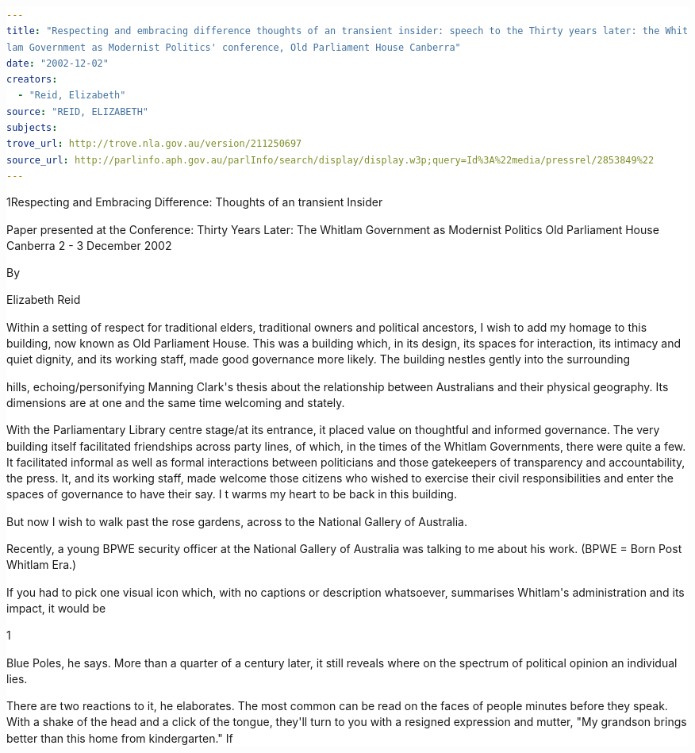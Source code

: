 ```yaml
---
title: "Respecting and embracing difference thoughts of an transient insider: speech to the Thirty years later: the Whitlam Government as Modernist Politics' conference, Old Parliament House Canberra"
date: "2002-12-02"
creators:
  - "Reid, Elizabeth"
source: "REID, ELIZABETH"
subjects:
trove_url: http://trove.nla.gov.au/version/211250697
source_url: http://parlinfo.aph.gov.au/parlInfo/search/display/display.w3p;query=Id%3A%22media/pressrel/2853849%22
---
```


  1Respecting and Embracing Difference:  Thoughts of an transient Insider 

  Paper presented at the Conference:  Thirty Years Later:  The Whitlam Government as Modernist Politics  Old Parliament House Canberra 2 - 3 December 2002 

  By 

  Elizabeth Reid 

  Within a setting of respect for traditional elders, traditional owners and  political ancestors, I wish to add my homage to this building, now known as  Old Parliament House. This was a building which, in its design, its spaces for  interaction, its intimacy and quiet dignity, and its working staff, made good  governance more likely. The building nestles gently into the surrounding 

  hills, echoing/personifying Manning Clark's thesis about the relationship  between Australians and their physical geography. Its dimensions are at  one and the same time welcoming and stately. 

  With the Parliamentary Library centre stage/at its entrance, it placed value  on thoughtful and informed governance. The very building itself facilitated  friendships across party lines, of which, in the times of the Whitlam  Governments, there were quite a few. It facilitated informal as well as  formal interactions between politicians and those gatekeepers of  transparency and accountability, the press. It, and its working staff, made  welcome those citizens who wished to exercise their civil responsibilities and  enter the spaces of governance to have their say. I t warms my heart to be  back in this building. 

  But now I wish to walk past the rose gardens, across to the National Gallery  of Australia. 

  Recently, a young BPWE security officer at the National Gallery of Australia  was talking to me about his work. (BPWE = Born Post Whitlam Era.) 

  If you had to pick one visual icon which, with no captions or description  whatsoever, summarises Whitlam's administration and its impact, it would be 

  1 

  Blue Poles, he says. More than a quarter of a century later, it still reveals  where on the spectrum of political opinion an individual lies. 

  There are two reactions to it, he elaborates. The most common can be read  on the faces of people minutes before they speak. With a shake of the head  and a click of the tongue, they'll turn to you with a resigned expression and  mutter, "My grandson brings better than this home from kindergarten." If 
